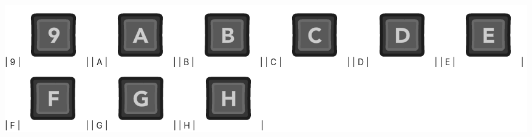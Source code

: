 | 9      		      | ![](images/Button_Pack/Keyboard_&_Mouse/Dark/Keyboard_Black_9.png)             |
| A      			  | ![](images/Button_Pack/Keyboard_&_Mouse/Dark/Keyboard_Black_A.png)             |
| B      			  | ![](images/Button_Pack/Keyboard_&_Mouse/Dark/Keyboard_Black_B.png)             |
| C      	          | ![](images/Button_Pack/Keyboard_&_Mouse/Dark/Keyboard_Black_C.png)             |
| D      			  | ![](images/Button_Pack/Keyboard_&_Mouse/Dark/Keyboard_Black_D.png)             |
| E      			  | ![](images/Button_Pack/Keyboard_&_Mouse/Dark/Keyboard_Black_E.png)             |
| F      			  | ![](images/Button_Pack/Keyboard_&_Mouse/Dark/Keyboard_Black_F.png)             |
| G      			  | ![](images/Button_Pack/Keyboard_&_Mouse/Dark/Keyboard_Black_G.png)             |
| H       			  | ![](images/Button_Pack/Keyboard_&_Mouse/Dark/Keyboard_Black_H.png)             |